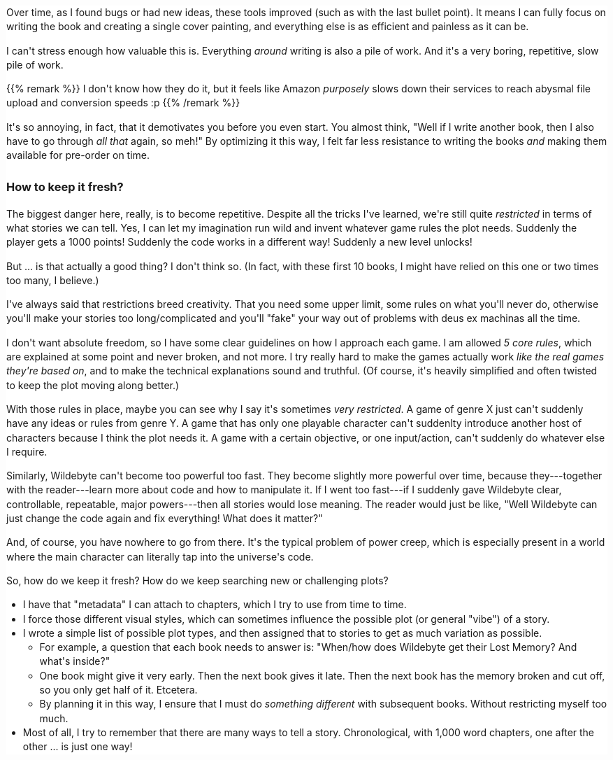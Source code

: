 Over time, as I found bugs or had new ideas, these tools improved (such as with the last bullet point). It means I can fully focus on writing the book and creating a single cover painting, and everything else is as efficient and painless as it can be.

I can't stress enough how valuable this is. Everything _around_ writing is also a pile of work. And it's a very boring, repetitive, slow pile of work. 

{{% remark %}}
I don't know how they do it, but it feels like Amazon _purposely_ slows down their services to reach abysmal file upload and conversion speeds :p
{{% /remark %}}

It's so annoying, in fact, that it demotivates you before you even start. You almost think, "Well if I write another book, then I also have to go through _all that_ again, so meh!" By optimizing it this way, I felt far less resistance to writing the books _and_ making them available for pre-order on time.

### How to keep it fresh?

The biggest danger here, really, is to become repetitive. Despite all the tricks I've learned, we're still quite _restricted_ in terms of what stories we can tell. Yes, I can let my imagination run wild and invent whatever game rules the plot needs. Suddenly the player gets a 1000 points! Suddenly the code works in a different way! Suddenly a new level unlocks!

But ... is that actually a good thing? I don't think so. (In fact, with these first 10 books, I might have relied on this one or two times too many, I believe.)

I've always said that restrictions breed creativity. That you need some upper limit, some rules on what you'll never do, otherwise you'll make your stories too long/complicated and you'll "fake" your way out of problems with deus ex machinas all the time.

I don't want absolute freedom, so I have some clear guidelines on how I approach each game. I am allowed _5 core rules_, which are explained at some point and never broken, and not more. I try really hard to make the games actually work _like the real games they're based on_, and to make the technical explanations sound and truthful. (Of course, it's heavily simplified and often twisted to keep the plot moving along better.)

With those rules in place, maybe you can see why I say it's sometimes _very restricted_. A game of genre X just can't suddenly have any ideas or rules from genre Y. A game that has only one playable character can't suddenlty introduce another host of characters because I think the plot needs it. A game with a certain objective, or one input/action, can't suddenly do whatever else I require.

Similarly, Wildebyte can't become too powerful too fast. They become slightly more powerful over time, because they---together with the reader---learn more about code and how to manipulate it. If I went too fast---if I suddenly gave Wildebyte clear, controllable, repeatable, major powers---then all stories would lose meaning. The reader would just be like, "Well Wildebyte can just change the code again and fix everything! What does it matter?" 

And, of course, you have nowhere to go from there. It's the typical problem of power creep, which is especially present in a world where the main character can literally tap into the universe's code.

So, how do we keep it fresh? How do we keep searching new or challenging plots?

* I have that "metadata" I can attach to chapters, which I try to use from time to time.
* I force those different visual styles, which can sometimes influence the possible plot (or general "vibe") of a story.
* I wrote a simple list of possible plot types, and then assigned that to stories to get as much variation as possible.
  * For example, a question that each book needs to answer is: "When/how does Wildebyte get their Lost Memory? And what's inside?"
  * One book might give it very early. Then the next book gives it late. Then the next book has the memory broken and cut off, so you only get half of it. Etcetera.
  * By planning it in this way, I ensure that I must do _something different_ with subsequent books. Without restricting myself too much.
* Most of all, I try to remember that there are many ways to tell a story. Chronological, with 1,000 word chapters, one after the other ... is just one way!

